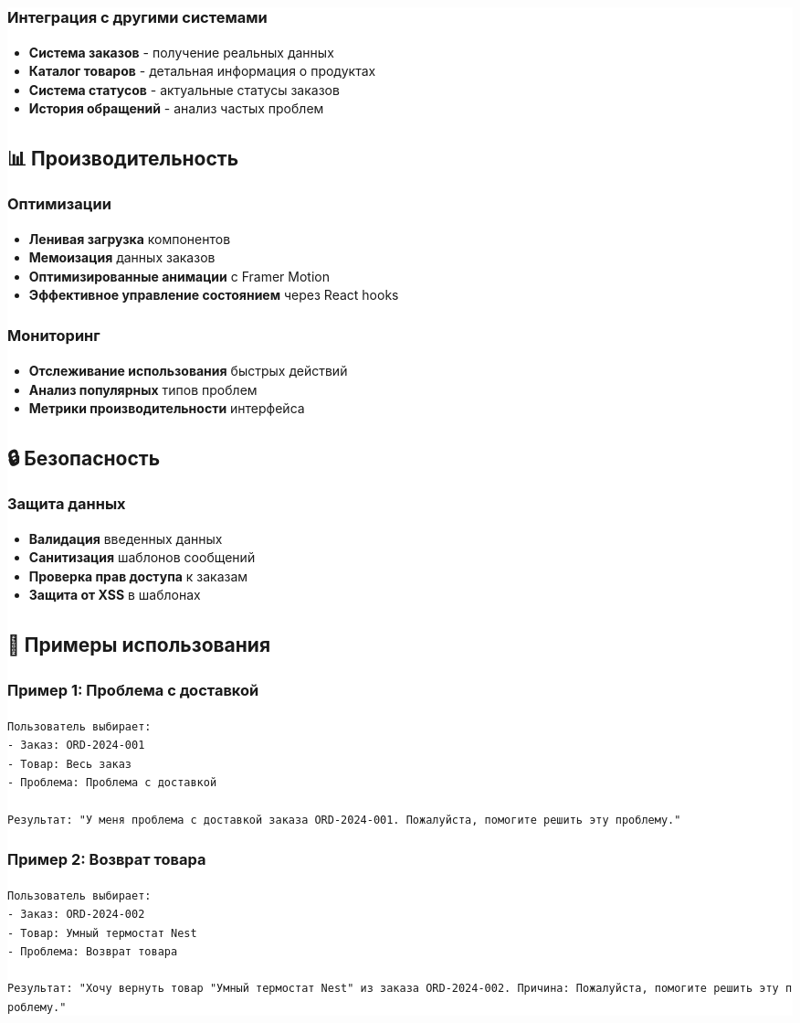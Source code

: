 ### Интеграция с другими системами
- **Система заказов** - получение реальных данных
- **Каталог товаров** - детальная информация о продуктах
- **Система статусов** - актуальные статусы заказов
- **История обращений** - анализ частых проблем

## 📊 Производительность

### Оптимизации
- **Ленивая загрузка** компонентов
- **Мемоизация** данных заказов
- **Оптимизированные анимации** с Framer Motion
- **Эффективное управление состоянием** через React hooks

### Мониторинг
- **Отслеживание использования** быстрых действий
- **Анализ популярных** типов проблем
- **Метрики производительности** интерфейса

## 🔒 Безопасность

### Защита данных
- **Валидация** введенных данных
- **Санитизация** шаблонов сообщений
- **Проверка прав доступа** к заказам
- **Защита от XSS** в шаблонах

## 📝 Примеры использования

### Пример 1: Проблема с доставкой
```
Пользователь выбирает:
- Заказ: ORD-2024-001
- Товар: Весь заказ
- Проблема: Проблема с доставкой

Результат: "У меня проблема с доставкой заказа ORD-2024-001. Пожалуйста, помогите решить эту проблему."
```

### Пример 2: Возврат товара
```
Пользователь выбирает:
- Заказ: ORD-2024-002
- Товар: Умный термостат Nest
- Проблема: Возврат товара

Результат: "Хочу вернуть товар "Умный термостат Nest" из заказа ORD-2024-002. Причина: Пожалуйста, помогите решить эту проблему."
```
